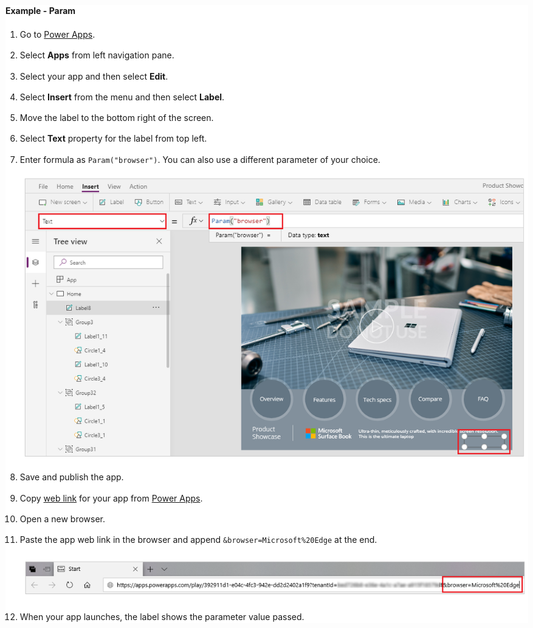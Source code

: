 #### Example - Param

1. Go to [Power Apps](https://make.powerapps.com).
1. Select **Apps** from left navigation pane.
1. Select your app and then select **Edit**.
1. Select **Insert** from the menu and then select **Label**.
1. Move the label to the bottom right of the screen.
1. Select **Text** property for the label from top left.
1. Enter formula as `Param("browser")`. You can also use a different parameter of your choice.

   ![Param example.](media/function-param/param-example.png "Param example")

1. Save and publish the app.
1. Copy [web link](#address) for your app from [Power Apps](https://make.powerapps.com).
1. Open a new browser.
1. Paste the app web link in the browser and append `&browser=Microsoft%20Edge` at the end.

   ![Web address.](media/function-param/param-example-web-address.png "Web address")

1. When your app launches, the label shows the parameter value passed.
